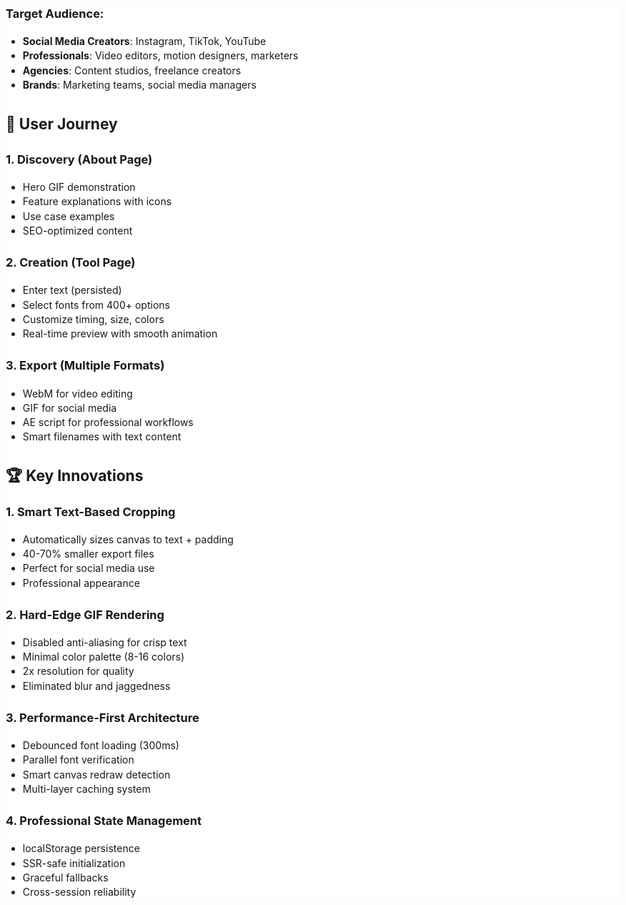 ### **Target Audience:**
- **Social Media Creators**: Instagram, TikTok, YouTube
- **Professionals**: Video editors, motion designers, marketers
- **Agencies**: Content studios, freelance creators
- **Brands**: Marketing teams, social media managers

## 🎯 User Journey

### **1. Discovery (About Page)**
- Hero GIF demonstration
- Feature explanations with icons
- Use case examples
- SEO-optimized content

### **2. Creation (Tool Page)**
- Enter text (persisted)
- Select fonts from 400+ options
- Customize timing, size, colors
- Real-time preview with smooth animation

### **3. Export (Multiple Formats)**
- WebM for video editing
- GIF for social media
- AE script for professional workflows
- Smart filenames with text content

## 🏆 Key Innovations

### **1. Smart Text-Based Cropping**
- Automatically sizes canvas to text + padding
- 40-70% smaller export files
- Perfect for social media use
- Professional appearance

### **2. Hard-Edge GIF Rendering**
- Disabled anti-aliasing for crisp text
- Minimal color palette (8-16 colors)
- 2x resolution for quality
- Eliminated blur and jaggedness

### **3. Performance-First Architecture**
- Debounced font loading (300ms)
- Parallel font verification
- Smart canvas redraw detection
- Multi-layer caching system

### **4. Professional State Management**
- localStorage persistence
- SSR-safe initialization
- Graceful fallbacks
- Cross-session reliability
